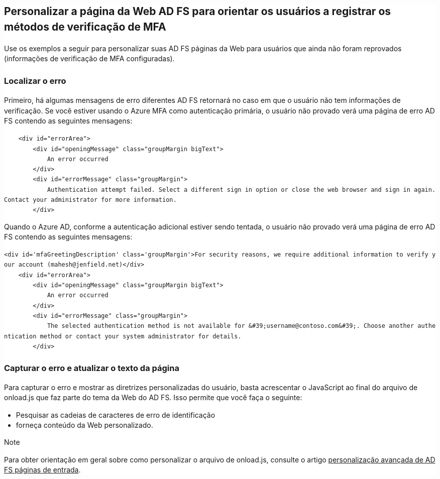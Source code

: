 ## <a name="customize-the-ad-fs-web-page-to-guide-users-to-register-mfa-verification-methods"></a>Personalizar a página da Web AD FS para orientar os usuários a registrar os métodos de verificação de MFA

Use os exemplos a seguir para personalizar suas AD FS páginas da Web para usuários que ainda não foram reprovados (informações de verificação de MFA configuradas).

### <a name="find-the-error"></a>Localizar o erro

Primeiro, há algumas mensagens de erro diferentes AD FS retornará no caso em que o usuário não tem informações de verificação.
Se você estiver usando o Azure MFA como autenticação primária, o usuário não provado verá uma página de erro AD FS contendo as seguintes mensagens:
```
    <div id="errorArea">
        <div id="openingMessage" class="groupMargin bigText">
            An error occurred
        </div>
        <div id="errorMessage" class="groupMargin">
            Authentication attempt failed. Select a different sign in option or close the web browser and sign in again. Contact your administrator for more information.
        </div>
```
Quando o Azure AD, conforme a autenticação adicional estiver sendo tentada, o usuário não provado verá uma página de erro AD FS contendo as seguintes mensagens:
```
<div id='mfaGreetingDescription' class='groupMargin'>For security reasons, we require additional information to verify your account (mahesh@jenfield.net)</div>
    <div id="errorArea">
        <div id="openingMessage" class="groupMargin bigText">
            An error occurred
        </div>
        <div id="errorMessage" class="groupMargin">
            The selected authentication method is not available for &#39;username@contoso.com&#39;. Choose another authentication method or contact your system administrator for details.
        </div>
```

### <a name="catch-the-error-and-update-the-page-text"></a>Capturar o erro e atualizar o texto da página

Para capturar o erro e mostrar as diretrizes personalizadas do usuário, basta acrescentar o JavaScript ao final do arquivo de onload.js que faz parte do tema da Web do AD FS.  Isso permite que você faça o seguinte:
 - Pesquisar as cadeias de caracteres de erro de identificação
 - forneça conteúdo da Web personalizado.

> [!NOTE]
> Para obter orientação em geral sobre como personalizar o arquivo de onload.js, consulte o artigo [personalização avançada de AD FS páginas de entrada](advanced-customization-of-ad-fs-sign-in-pages.md).
